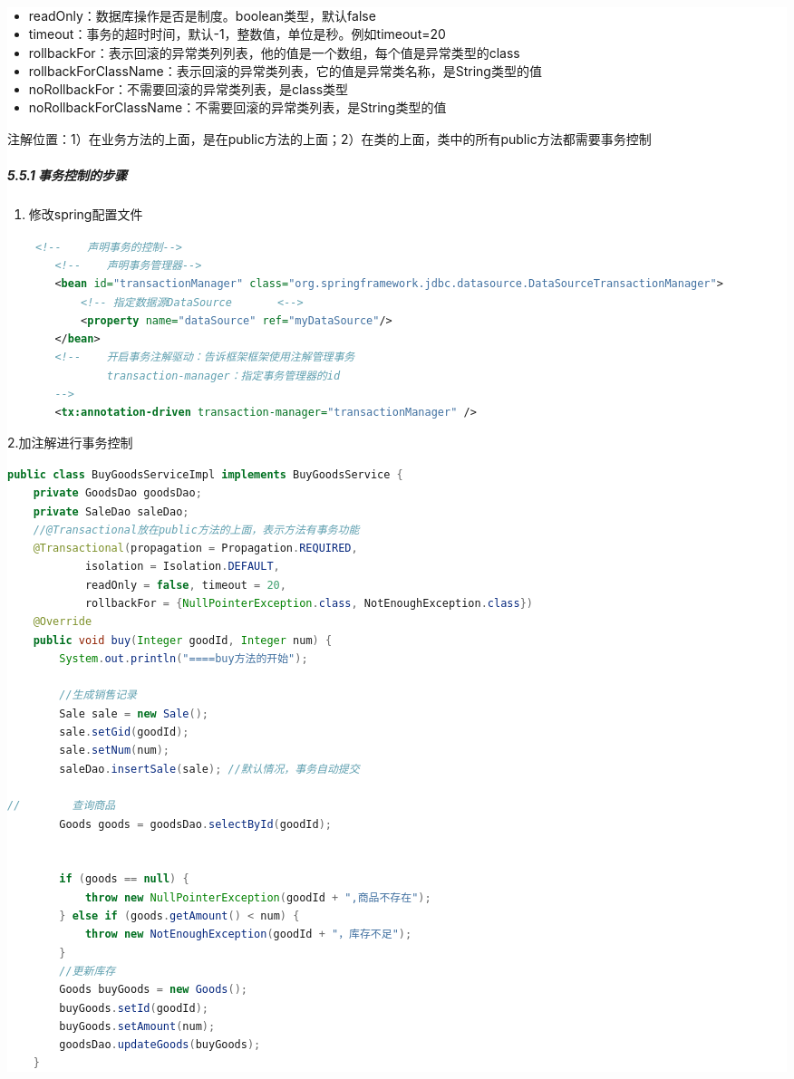 - readOnly：数据库操作是否是制度。boolean类型，默认false
- timeout：事务的超时时间，默认-1，整数值，单位是秒。例如timeout=20
- rollbackFor：表示回滚的异常类列列表，他的值是一个数组，每个值是异常类型的class
- rollbackForClassName：表示回滚的异常类列表，它的值是异常类名称，是String类型的值
- noRollbackFor：不需要回滚的异常类列表，是class类型
- noRollbackForClassName：不需要回滚的异常类列表，是String类型的值

注解位置：1）在业务方法的上面，是在public方法的上面；2）在类的上面，类中的所有public方法都需要事务控制

##### 5.5.1 事务控制的步骤

1. 修改spring配置文件

   ```xml
    <!--    声明事务的控制-->
       <!--    声明事务管理器-->
       <bean id="transactionManager" class="org.springframework.jdbc.datasource.DataSourceTransactionManager">
           <!-- 指定数据源DataSource       <-->
           <property name="dataSource" ref="myDataSource"/>
       </bean>
       <!--    开启事务注解驱动：告诉框架框架使用注解管理事务
               transaction-manager：指定事务管理器的id
       -->
       <tx:annotation-driven transaction-manager="transactionManager" />
   ```

2.加注解进行事务控制

```java
public class BuyGoodsServiceImpl implements BuyGoodsService {
    private GoodsDao goodsDao;
    private SaleDao saleDao;
    //@Transactional放在public方法的上面，表示方法有事务功能
    @Transactional(propagation = Propagation.REQUIRED,
            isolation = Isolation.DEFAULT,
            readOnly = false, timeout = 20,
            rollbackFor = {NullPointerException.class, NotEnoughException.class})
    @Override
    public void buy(Integer goodId, Integer num) {
        System.out.println("====buy方法的开始");

        //生成销售记录
        Sale sale = new Sale();
        sale.setGid(goodId);
        sale.setNum(num);
        saleDao.insertSale(sale); //默认情况，事务自动提交

//        查询商品
        Goods goods = goodsDao.selectById(goodId);


        if (goods == null) {
            throw new NullPointerException(goodId + ",商品不存在");
        } else if (goods.getAmount() < num) {
            throw new NotEnoughException(goodId + "，库存不足");
        }
        //更新库存
        Goods buyGoods = new Goods();
        buyGoods.setId(goodId);
        buyGoods.setAmount(num);
        goodsDao.updateGoods(buyGoods);
    }

```
